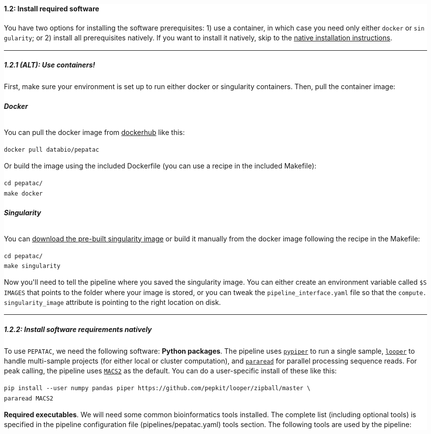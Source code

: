 
#### **1.2: Install required software**

You have two options for installing the software prerequisites: 1) use a container, in which case you need only either `docker` or `singularity`; or 2) install all prerequisites natively. If you want to install it natively, skip to the [native installation instructions](tutorial.md#122-install-software-requirements-natively).

---

##### **1.2.1 (ALT): Use containers!**
First, make sure your environment is set up to run either docker or singularity containers. Then, pull the container image:

###### **Docker**

You can pull the docker image from [dockerhub](https://hub.docker.com/r/databio/pepatac/) like this:
```
docker pull databio/pepatac
```

Or build the image using the included Dockerfile (you can use a recipe in the included Makefile):
```
cd pepatac/
make docker
```

###### **Singularity**

You can [download the pre-built singularity image](http://big.databio.org/simages/pepatac) or build it manually from the docker image following the recipe in the Makefile:
```
cd pepatac/
make singularity
```
Now you'll need to tell the pipeline where you saved the singularity image. You can either create an environment variable called `$SIMAGES` that points to the folder where your image is stored, or you can tweak the `pipeline_interface.yaml` file so that the `compute.singularity_image` attribute is pointing to the right location on disk.

---

##### **1.2.2: Install software requirements natively** 

To use `PEPATAC`, we need the following software:
**Python packages**. The pipeline uses [`pypiper`](http://pypiper.readthedocs.io/en/latest/) to run a single sample, [`looper`](http://looper.readthedocs.io/en/latest/) to handle multi-sample projects (for either local or cluster computation), and [`pararead`](https://github.com/databio/pararead) for parallel processing sequence reads. For peak calling, the pipeline uses [`MACS2`](http://liulab.dfci.harvard.edu/MACS/) as the default. You can do a user-specific install of these like this:  
```
pip install --user numpy pandas piper https://github.com/pepkit/looper/zipball/master \
pararead MACS2
```
**Required executables**. We will need some common bioinformatics tools installed. The complete list (including optional tools) is specified in the pipeline configuration file (pipelines/pepatac.yaml) tools section.
The following tools are used by the pipeline:  
